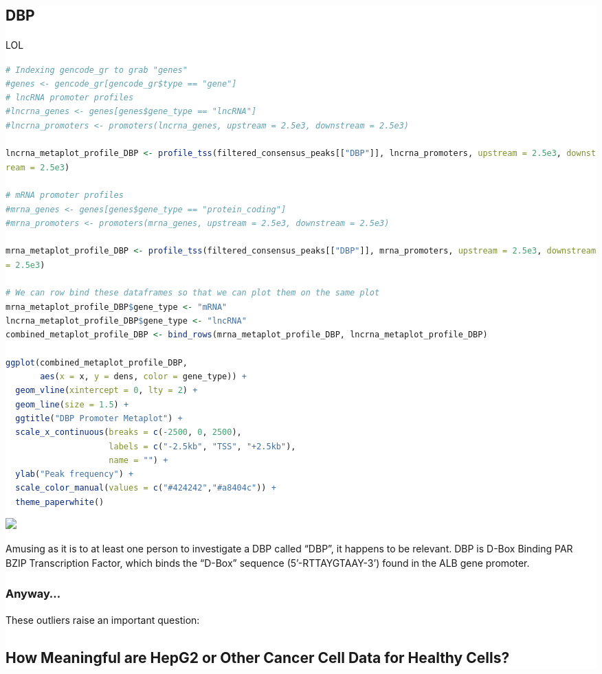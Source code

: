 ## DBP

LOL

``` r
# Indexing gencode_gr to grab "genes"
#genes <- gencode_gr[gencode_gr$type == "gene"]
# lncRNA promoter profiles
#lncrna_genes <- genes[genes$gene_type == "lncRNA"]
#lncrna_promoters <- promoters(lncrna_genes, upstream = 2.5e3, downstream = 2.5e3)

lncrna_metaplot_profile_DBP <- profile_tss(filtered_consensus_peaks[["DBP"]], lncrna_promoters, upstream = 2.5e3, downstream = 2.5e3)

# mRNA promoter profiles
#mrna_genes <- genes[genes$gene_type == "protein_coding"]
#mrna_promoters <- promoters(mrna_genes, upstream = 2.5e3, downstream = 2.5e3)

mrna_metaplot_profile_DBP <- profile_tss(filtered_consensus_peaks[["DBP"]], mrna_promoters, upstream = 2.5e3, downstream = 2.5e3)

# We can row bind these dataframes so that we can plot them on the same plot
mrna_metaplot_profile_DBP$gene_type <- "mRNA"
lncrna_metaplot_profile_DBP$gene_type <- "lncRNA"
combined_metaplot_profile_DBP <- bind_rows(mrna_metaplot_profile_DBP, lncrna_metaplot_profile_DBP)

ggplot(combined_metaplot_profile_DBP, 
       aes(x = x, y = dens, color = gene_type)) +
  geom_vline(xintercept = 0, lty = 2) + 
  geom_line(size = 1.5) + 
  ggtitle("DBP Promoter Metaplot") + 
  scale_x_continuous(breaks = c(-2500, 0, 2500),
                     labels = c("-2.5kb", "TSS", "+2.5kb"),
                     name = "") + 
  ylab("Peak frequency") + 
  scale_color_manual(values = c("#424242","#a8404c")) +
  theme_paperwhite()
```

![](genome_wide_dna_binding_hepg2_files/figure-gfm/metaplot%20mrna%20lncrna%20DBP-1.png)

Amusing as it is to at least one person to investigate a DBP called
“DBP”, it happens to be relevant. DBP is D-Box Binding PAR BZIP
Transcription Factor, which binds the “D-Box” sequence
(5’-RTTAYGTAAY-3’) found in the ALB gene promoter.

### Anyway…

These outliers raise an important question:

## How Meaningful are HepG2 or Other Cancer Cell Data for Healthy Cells?
